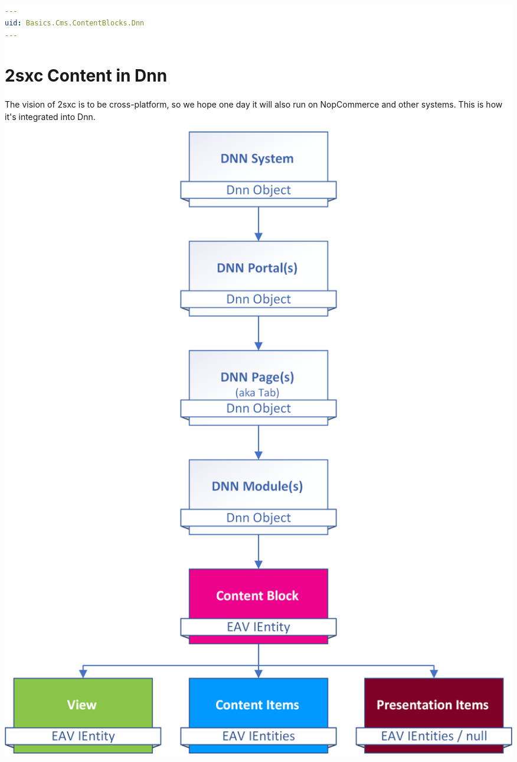```yaml
---
uid: Basics.Cms.ContentBlocks.Dnn
---
```


# 2sxc Content in Dnn

The vision of 2sxc is to be cross-platform, so we hope one day it will also run on NopCommerce and other systems. This is how it's integrated into Dnn. 

<img src="./assets/content-in-dnn.png" width="100%" class="full-width">